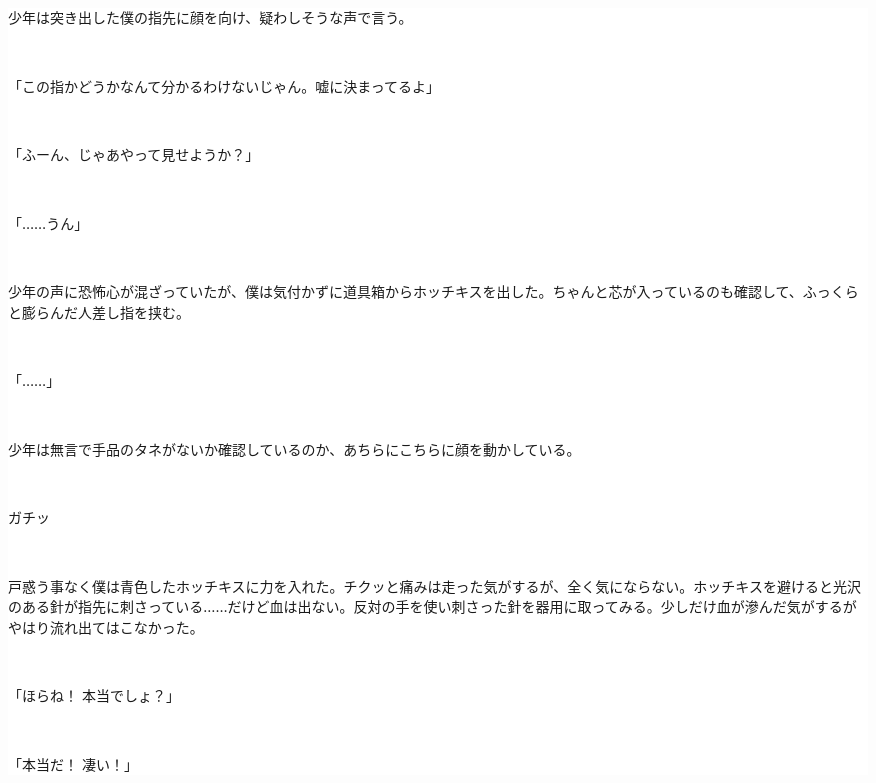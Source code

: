   少年は突き出した僕の指先に顔を向け、疑わしそうな声で言う。
 </p>
 <p id="L31">
  <br/>
 </p>
 <p id="L32">
  「この指かどうかなんて分かるわけないじゃん。嘘に決まってるよ」
 </p>
 <p id="L33">
  <br/>
 </p>
 <p id="L34">
  「ふーん、じゃあやって見せようか？」
 </p>
 <p id="L35">
  <br/>
 </p>
 <p id="L36">
  「……うん」
 </p>
 <p id="L37">
  <br/>
 </p>
 <p id="L38">
  少年の声に恐怖心が混ざっていたが、僕は気付かずに道具箱からホッチキスを出した。ちゃんと芯が入っているのも確認して、ふっくらと膨らんだ人差し指を挟む。
 </p>
 <p id="L39">
  <br/>
 </p>
 <p id="L40">
  「……」
 </p>
 <p id="L41">
  <br/>
 </p>
 <p id="L42">
  少年は無言で手品のタネがないか確認しているのか、あちらにこちらに顔を動かしている。
 </p>
 <p id="L43">
  <br/>
 </p>
 <p id="L44">
  ガチッ
 </p>
 <p id="L45">
  <br/>
 </p>
 <p id="L46">
  戸惑う事なく僕は青色したホッチキスに力を入れた。チクッと痛みは走った気がするが、全く気にならない。ホッチキスを避けると光沢のある針が指先に刺さっている……だけど血は出ない。反対の手を使い刺さった針を器用に取ってみる。少しだけ血が滲んだ気がするがやはり流れ出てはこなかった。
 </p>
 <p id="L47">
  <br/>
 </p>
 <p id="L48">
  「ほらね！ 本当でしょ？」
 </p>
 <p id="L49">
  <br/>
 </p>
 <p id="L50">
  「本当だ！ 凄い！」
 </p>
 <p id="L51">